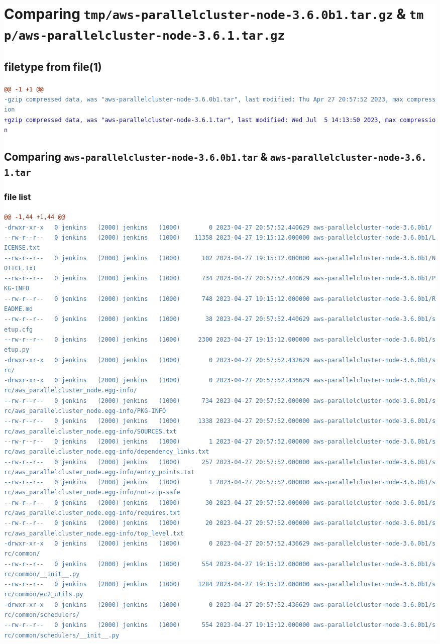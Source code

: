 # Comparing `tmp/aws-parallelcluster-node-3.6.0b1.tar.gz` & `tmp/aws-parallelcluster-node-3.6.1.tar.gz`

## filetype from file(1)

```diff
@@ -1 +1 @@
-gzip compressed data, was "aws-parallelcluster-node-3.6.0b1.tar", last modified: Thu Apr 27 20:57:52 2023, max compression
+gzip compressed data, was "aws-parallelcluster-node-3.6.1.tar", last modified: Wed Jul  5 14:13:50 2023, max compression
```

## Comparing `aws-parallelcluster-node-3.6.0b1.tar` & `aws-parallelcluster-node-3.6.1.tar`

### file list

```diff
@@ -1,44 +1,44 @@
-drwxr-xr-x   0 jenkins   (2000) jenkins   (1000)        0 2023-04-27 20:57:52.440629 aws-parallelcluster-node-3.6.0b1/
--rw-r--r--   0 jenkins   (2000) jenkins   (1000)    11358 2023-04-27 19:15:12.000000 aws-parallelcluster-node-3.6.0b1/LICENSE.txt
--rw-r--r--   0 jenkins   (2000) jenkins   (1000)      102 2023-04-27 19:15:12.000000 aws-parallelcluster-node-3.6.0b1/NOTICE.txt
--rw-r--r--   0 jenkins   (2000) jenkins   (1000)      734 2023-04-27 20:57:52.440629 aws-parallelcluster-node-3.6.0b1/PKG-INFO
--rw-r--r--   0 jenkins   (2000) jenkins   (1000)      748 2023-04-27 19:15:12.000000 aws-parallelcluster-node-3.6.0b1/README.md
--rw-r--r--   0 jenkins   (2000) jenkins   (1000)       38 2023-04-27 20:57:52.440629 aws-parallelcluster-node-3.6.0b1/setup.cfg
--rw-r--r--   0 jenkins   (2000) jenkins   (1000)     2300 2023-04-27 19:15:12.000000 aws-parallelcluster-node-3.6.0b1/setup.py
-drwxr-xr-x   0 jenkins   (2000) jenkins   (1000)        0 2023-04-27 20:57:52.432629 aws-parallelcluster-node-3.6.0b1/src/
-drwxr-xr-x   0 jenkins   (2000) jenkins   (1000)        0 2023-04-27 20:57:52.436629 aws-parallelcluster-node-3.6.0b1/src/aws_parallelcluster_node.egg-info/
--rw-r--r--   0 jenkins   (2000) jenkins   (1000)      734 2023-04-27 20:57:52.000000 aws-parallelcluster-node-3.6.0b1/src/aws_parallelcluster_node.egg-info/PKG-INFO
--rw-r--r--   0 jenkins   (2000) jenkins   (1000)     1338 2023-04-27 20:57:52.000000 aws-parallelcluster-node-3.6.0b1/src/aws_parallelcluster_node.egg-info/SOURCES.txt
--rw-r--r--   0 jenkins   (2000) jenkins   (1000)        1 2023-04-27 20:57:52.000000 aws-parallelcluster-node-3.6.0b1/src/aws_parallelcluster_node.egg-info/dependency_links.txt
--rw-r--r--   0 jenkins   (2000) jenkins   (1000)      257 2023-04-27 20:57:52.000000 aws-parallelcluster-node-3.6.0b1/src/aws_parallelcluster_node.egg-info/entry_points.txt
--rw-r--r--   0 jenkins   (2000) jenkins   (1000)        1 2023-04-27 20:57:52.000000 aws-parallelcluster-node-3.6.0b1/src/aws_parallelcluster_node.egg-info/not-zip-safe
--rw-r--r--   0 jenkins   (2000) jenkins   (1000)       30 2023-04-27 20:57:52.000000 aws-parallelcluster-node-3.6.0b1/src/aws_parallelcluster_node.egg-info/requires.txt
--rw-r--r--   0 jenkins   (2000) jenkins   (1000)       20 2023-04-27 20:57:52.000000 aws-parallelcluster-node-3.6.0b1/src/aws_parallelcluster_node.egg-info/top_level.txt
-drwxr-xr-x   0 jenkins   (2000) jenkins   (1000)        0 2023-04-27 20:57:52.436629 aws-parallelcluster-node-3.6.0b1/src/common/
--rw-r--r--   0 jenkins   (2000) jenkins   (1000)      554 2023-04-27 19:15:12.000000 aws-parallelcluster-node-3.6.0b1/src/common/__init__.py
--rw-r--r--   0 jenkins   (2000) jenkins   (1000)     1284 2023-04-27 19:15:12.000000 aws-parallelcluster-node-3.6.0b1/src/common/ec2_utils.py
-drwxr-xr-x   0 jenkins   (2000) jenkins   (1000)        0 2023-04-27 20:57:52.436629 aws-parallelcluster-node-3.6.0b1/src/common/schedulers/
--rw-r--r--   0 jenkins   (2000) jenkins   (1000)      554 2023-04-27 19:15:12.000000 aws-parallelcluster-node-3.6.0b1/src/common/schedulers/__init__.py
```